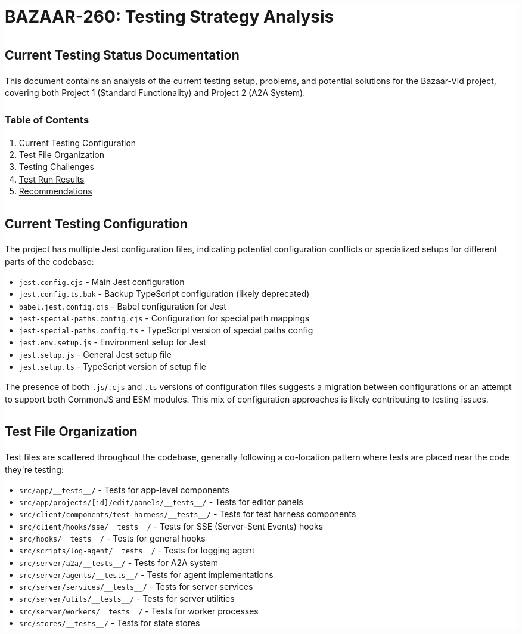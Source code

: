 # BAZAAR-260: Testing Strategy Analysis

## Current Testing Status Documentation

This document contains an analysis of the current testing setup, problems, and potential solutions for the Bazaar-Vid project, covering both Project 1 (Standard Functionality) and Project 2 (A2A System).

### Table of Contents
1. [Current Testing Configuration](#current-testing-configuration)
2. [Test File Organization](#test-file-organization)
3. [Testing Challenges](#testing-challenges)
4. [Test Run Results](#test-run-results)
5. [Recommendations](#recommendations)

## Current Testing Configuration

The project has multiple Jest configuration files, indicating potential configuration conflicts or specialized setups for different parts of the codebase:

- `jest.config.cjs` - Main Jest configuration
- `jest.config.ts.bak` - Backup TypeScript configuration (likely deprecated)
- `babel.jest.config.cjs` - Babel configuration for Jest
- `jest-special-paths.config.cjs` - Configuration for special path mappings
- `jest-special-paths.config.ts` - TypeScript version of special paths config
- `jest.env.setup.js` - Environment setup for Jest
- `jest.setup.js` - General Jest setup file
- `jest.setup.ts` - TypeScript version of setup file

The presence of both `.js`/`.cjs` and `.ts` versions of configuration files suggests a migration between configurations or an attempt to support both CommonJS and ESM modules. This mix of configuration approaches is likely contributing to testing issues.

## Test File Organization

Test files are scattered throughout the codebase, generally following a co-location pattern where tests are placed near the code they're testing:

- `src/app/__tests__/` - Tests for app-level components
- `src/app/projects/[id]/edit/panels/__tests__/` - Tests for editor panels
- `src/client/components/test-harness/__tests__/` - Tests for test harness components
- `src/client/hooks/sse/__tests__/` - Tests for SSE (Server-Sent Events) hooks
- `src/hooks/__tests__/` - Tests for general hooks
- `src/scripts/log-agent/__tests__/` - Tests for logging agent
- `src/server/a2a/__tests__/` - Tests for A2A system
- `src/server/agents/__tests__/` - Tests for agent implementations
- `src/server/services/__tests__/` - Tests for server services
- `src/server/utils/__tests__/` - Tests for server utilities
- `src/server/workers/__tests__/` - Tests for worker processes
- `src/stores/__tests__/` - Tests for state stores
